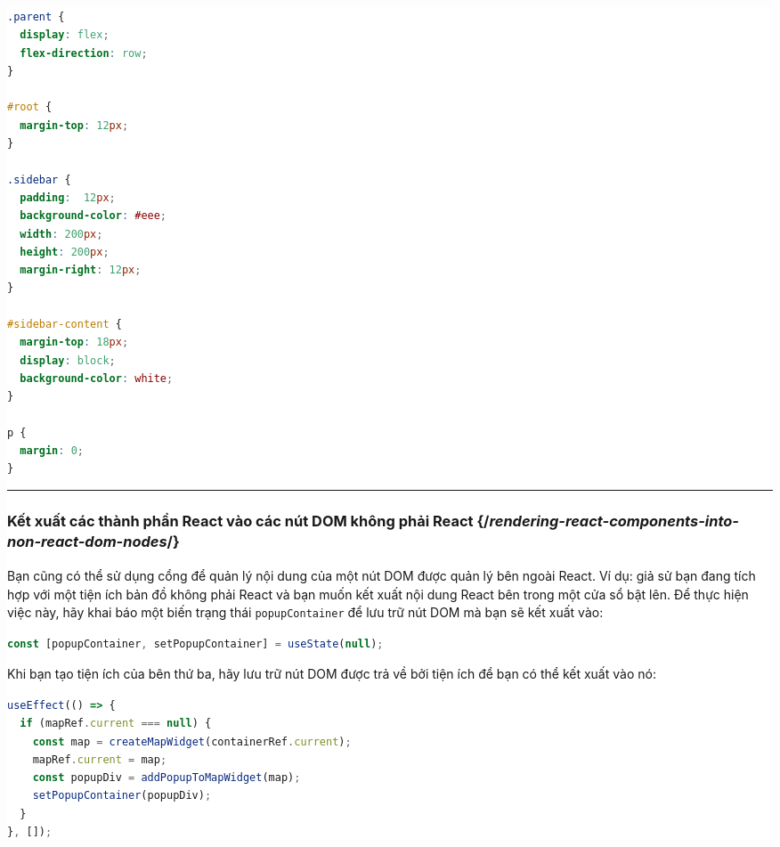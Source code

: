 ```css
.parent {
  display: flex;
  flex-direction: row;
}

#root {
  margin-top: 12px;
}

.sidebar {
  padding:  12px;
  background-color: #eee;
  width: 200px;
  height: 200px;
  margin-right: 12px;
}

#sidebar-content {
  margin-top: 18px;
  display: block;
  background-color: white;
}

p {
  margin: 0;
}
```

</Sandpack>

---

### Kết xuất các thành phần React vào các nút DOM không phải React {/*rendering-react-components-into-non-react-dom-nodes*/}

Bạn cũng có thể sử dụng cổng để quản lý nội dung của một nút DOM được quản lý bên ngoài React. Ví dụ: giả sử bạn đang tích hợp với một tiện ích bản đồ không phải React và bạn muốn kết xuất nội dung React bên trong một cửa sổ bật lên. Để thực hiện việc này, hãy khai báo một biến trạng thái `popupContainer` để lưu trữ nút DOM mà bạn sẽ kết xuất vào:

```js
const [popupContainer, setPopupContainer] = useState(null);
```

Khi bạn tạo tiện ích của bên thứ ba, hãy lưu trữ nút DOM được trả về bởi tiện ích để bạn có thể kết xuất vào nó:

```js {5-6}
useEffect(() => {
  if (mapRef.current === null) {
    const map = createMapWidget(containerRef.current);
    mapRef.current = map;
    const popupDiv = addPopupToMapWidget(map);
    setPopupContainer(popupDiv);
  }
}, []);
```
